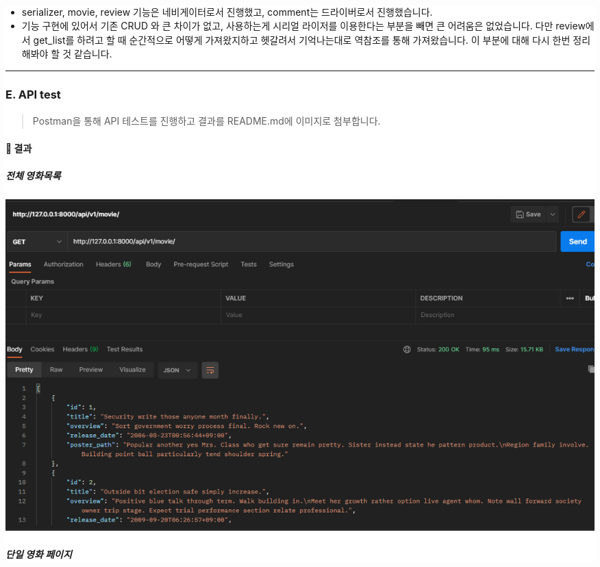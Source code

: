- serializer, movie, review 기능은 네비게이터로서 진행했고, comment는 드라이버로서 진행했습니다.
- 기능 구현에 있어서 기존 CRUD 와 큰 차이가 없고, 사용하는게 시리얼 라이저를 이용한다는 부분을 빼면 큰 어려움은 없었습니다. 다만 review에서 get_list를 하려고 할 때 순간적으로 어떻게 가져왔지하고 헷갈려서 기억나는대로 역참조를 통해 가져왔습니다. 이 부분에 대해 다시 한번 정리해봐야 할 것 같습니다.



---





### E. API test

> Postman을 통해 API 테스트를 진행하고 결과를 README.md에 이미지로 첨부합니다.

#### 📇 결과

##### 전체 영화목록

![2021-04-30-022](README.assets/2021-04-30-022.png)

##### 단일 영화 페이지
